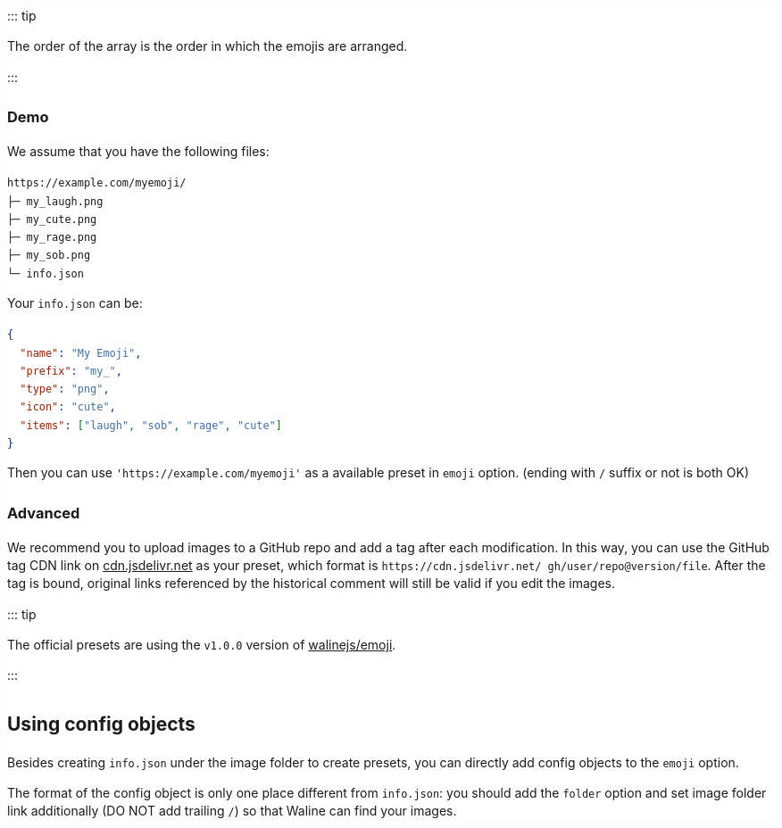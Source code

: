   ::: tip

  The order of the array is the order in which the emojis are arranged.

  :::

### Demo

We assume that you have the following files:

```
https://example.com/myemoji/
├─ my_laugh.png
├─ my_cute.png
├─ my_rage.png
├─ my_sob.png
└─ info.json
```

Your `info.json` can be:

```json
{
  "name": "My Emoji",
  "prefix": "my_",
  "type": "png",
  "icon": "cute",
  "items": ["laugh", "sob", "rage", "cute"]
}
```

Then you can use `'https://example.com/myemoji'` as a available preset in `emoji` option. (ending with `/` suffix or not is both OK)

### Advanced

We recommend you to upload images to a GitHub repo and add a tag after each modification. In this way, you can use the GitHub tag CDN link on [cdn.jsdelivr.net](https://www.jsdelivr.com/) as your preset, which format is `https://cdn.jsdelivr.net/ gh/user/repo@version/file`. After the tag is bound, original links referenced by the historical comment will still be valid if you edit the images.

::: tip

The official presets are using the `v1.0.0` version of [walinejs/emoji](https://github.com/walinejs/emoji).

:::

## Using config objects

Besides creating `info.json` under the image folder to create presets, you can directly add config objects to the `emoji` option.

The format of the config object is only one place different from `info.json`: you should add the `folder` option and set image folder link additionally (DO NOT add trailing `/`) so that Waline can find your images.
